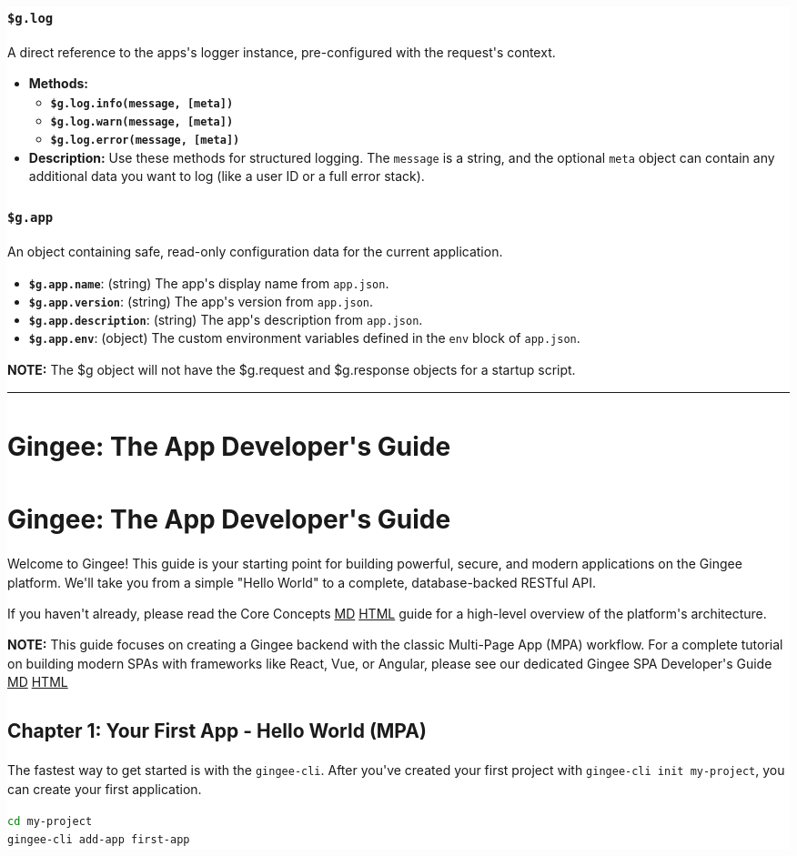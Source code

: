 ### `$g.log`

A direct reference to the apps's logger instance, pre-configured with the request's context.

-   **Methods:**
    -   **`$g.log.info(message, [meta])`**
    -   **`$g.log.warn(message, [meta])`**
    -   **`$g.log.error(message, [meta])`**
-   **Description:** Use these methods for structured logging. The `message` is a string, and the optional `meta` object can contain any additional data you want to log (like a user ID or a full error stack).

### `$g.app`

An object containing safe, read-only configuration data for the current application.

-   **`$g.app.name`**: (string) The app's display name from `app.json`.
-   **`$g.app.version`**: (string) The app's version from `app.json`.
-   **`$g.app.description`**: (string) The app's description from `app.json`.
-   **`$g.app.env`**: (object) The custom environment variables defined in the `env` block of `app.json`.

**NOTE:** The $g object will not have the $g.request and $g.response objects for a startup script.


---


# Gingee: The App Developer's Guide

# Gingee: The App Developer's Guide

Welcome to Gingee! This guide is your starting point for building powerful, secure, and modern applications on the Gingee platform. We'll take you from a simple "Hello World" to a complete, database-backed RESTful API.

If you haven't already, please read the Core Concepts [MD](./concepts.md) [HTML](./concepts.html) guide for a high-level overview of the platform's architecture.

**NOTE:**
This guide focuses on creating a Gingee backend with the classic Multi-Page App (MPA) workflow. For a complete tutorial on building modern SPAs with frameworks like React, Vue, or Angular, please see our dedicated Gingee SPA Developer's Guide [MD](./app-spadev-guide.md) [HTML](./app-spadev-guide.html)

## Chapter 1: Your First App - Hello World (MPA)

The fastest way to get started is with the `gingee-cli`. After you've created your first project with `gingee-cli init my-project`, you can create your first application.

```bash
cd my-project
gingee-cli add-app first-app
```
